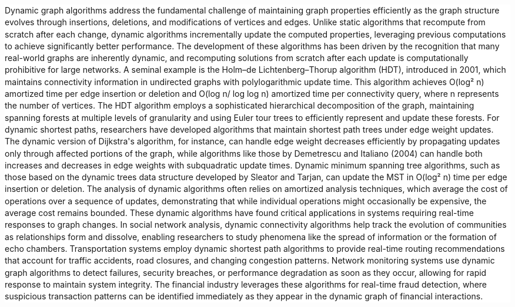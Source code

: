 Dynamic graph algorithms address the fundamental challenge of maintaining graph properties efficiently as the graph structure evolves through insertions, deletions, and modifications of vertices and edges. Unlike static algorithms that recompute from scratch after each change, dynamic algorithms incrementally update the computed properties, leveraging previous computations to achieve significantly better performance. The development of these algorithms has been driven by the recognition that many real-world graphs are inherently dynamic, and recomputing solutions from scratch after each update is computationally prohibitive for large networks. A seminal example is the Holm–de Lichtenberg–Thorup algorithm (HDT), introduced in 2001, which maintains connectivity information in undirected graphs with polylogarithmic update time. This algorithm achieves O(log² n) amortized time per edge insertion or deletion and O(log n/ log log n) amortized time per connectivity query, where n represents the number of vertices. The HDT algorithm employs a sophisticated hierarchical decomposition of the graph, maintaining spanning forests at multiple levels of granularity and using Euler tour trees to efficiently represent and update these forests. For dynamic shortest paths, researchers have developed algorithms that maintain shortest path trees under edge weight updates. The dynamic version of Dijkstra's algorithm, for instance, can handle edge weight decreases efficiently by propagating updates only through affected portions of the graph, while algorithms like those by Demetrescu and Italiano (2004) can handle both increases and decreases in edge weights with subquadratic update times. Dynamic minimum spanning tree algorithms, such as those based on the dynamic trees data structure developed by Sleator and Tarjan, can update the MST in O(log² n) time per edge insertion or deletion. The analysis of dynamic algorithms often relies on amortized analysis techniques, which average the cost of operations over a sequence of updates, demonstrating that while individual operations might occasionally be expensive, the average cost remains bounded. These dynamic algorithms have found critical applications in systems requiring real-time responses to graph changes. In social network analysis, dynamic connectivity algorithms help track the evolution of communities as relationships form and dissolve, enabling researchers to study phenomena like the spread of information or the formation of echo chambers. Transportation systems employ dynamic shortest path algorithms to provide real-time routing recommendations that account for traffic accidents, road closures, and changing congestion patterns. Network monitoring systems use dynamic graph algorithms to detect failures, security breaches, or performance degradation as soon as they occur, allowing for rapid response to maintain system integrity. The financial industry leverages these algorithms for real-time fraud detection, where suspicious transaction patterns can be identified immediately as they appear in the dynamic graph of financial interactions.
